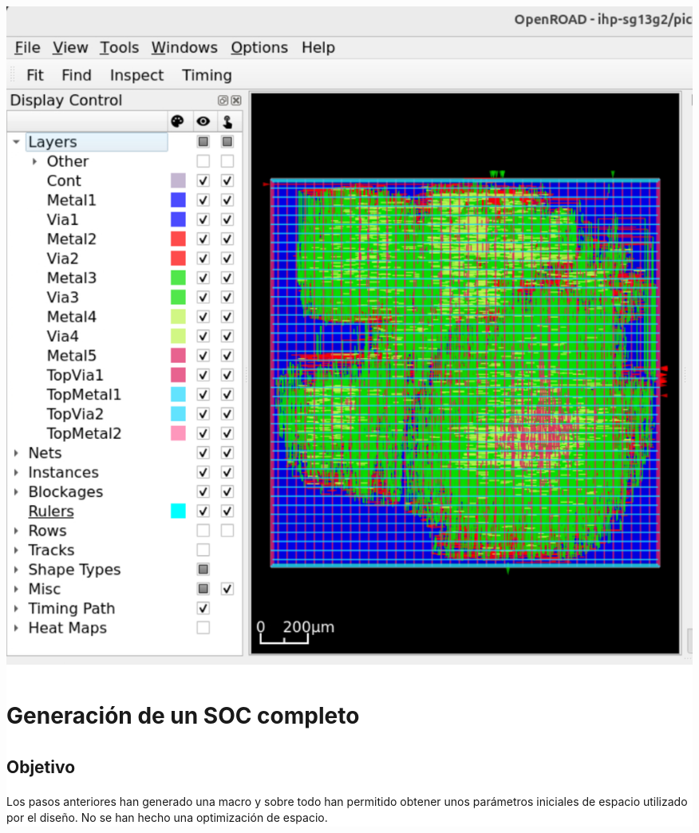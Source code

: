 ![Picosoc macro final](images/picosoc_2.png)

# Generación de un SOC completo

## Objetivo
Los pasos anteriores han generado una macro y sobre todo han permitido obtener unos parámetros iniciales de espacio utilizado por el diseño. No se han hecho una optimización de espacio.
